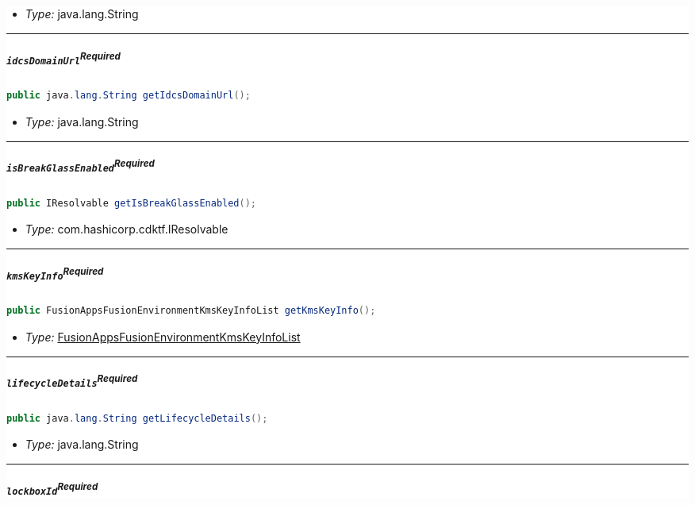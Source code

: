 - *Type:* java.lang.String

---

##### `idcsDomainUrl`<sup>Required</sup> <a name="idcsDomainUrl" id="rhizo-co-terraform-provider-oci.fusionAppsFusionEnvironment.FusionAppsFusionEnvironment.property.idcsDomainUrl"></a>

```java
public java.lang.String getIdcsDomainUrl();
```

- *Type:* java.lang.String

---

##### `isBreakGlassEnabled`<sup>Required</sup> <a name="isBreakGlassEnabled" id="rhizo-co-terraform-provider-oci.fusionAppsFusionEnvironment.FusionAppsFusionEnvironment.property.isBreakGlassEnabled"></a>

```java
public IResolvable getIsBreakGlassEnabled();
```

- *Type:* com.hashicorp.cdktf.IResolvable

---

##### `kmsKeyInfo`<sup>Required</sup> <a name="kmsKeyInfo" id="rhizo-co-terraform-provider-oci.fusionAppsFusionEnvironment.FusionAppsFusionEnvironment.property.kmsKeyInfo"></a>

```java
public FusionAppsFusionEnvironmentKmsKeyInfoList getKmsKeyInfo();
```

- *Type:* <a href="#rhizo-co-terraform-provider-oci.fusionAppsFusionEnvironment.FusionAppsFusionEnvironmentKmsKeyInfoList">FusionAppsFusionEnvironmentKmsKeyInfoList</a>

---

##### `lifecycleDetails`<sup>Required</sup> <a name="lifecycleDetails" id="rhizo-co-terraform-provider-oci.fusionAppsFusionEnvironment.FusionAppsFusionEnvironment.property.lifecycleDetails"></a>

```java
public java.lang.String getLifecycleDetails();
```

- *Type:* java.lang.String

---

##### `lockboxId`<sup>Required</sup> <a name="lockboxId" id="rhizo-co-terraform-provider-oci.fusionAppsFusionEnvironment.FusionAppsFusionEnvironment.property.lockboxId"></a>
